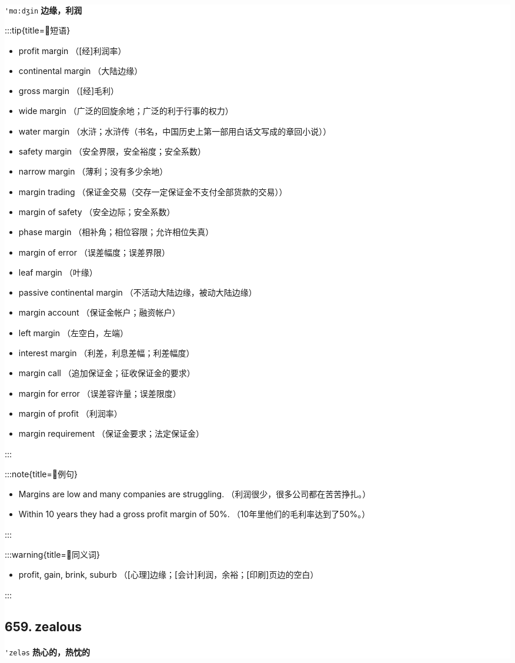 `'mɑ:dʒin`  **边缘，利润**

:::tip{title=🤩短语}

- profit margin （[经]利润率）

- continental margin （大陆边缘）

- gross margin （[经]毛利）

- wide margin （广泛的回旋余地；广泛的利于行事的权力）

- water margin （水浒；水浒传（书名，中国历史上第一部用白话文写成的章回小说））

- safety margin （安全界限，安全裕度；安全系数）

- narrow margin （薄利；没有多少余地）

- margin trading （保证金交易（交存一定保证金不支付全部货款的交易））

- margin of safety （安全边际；安全系数）

- phase margin （相补角；相位容限；允许相位失真）

- margin of error （误差幅度；误差界限）

- leaf margin （叶缘）

- passive continental margin （不活动大陆边缘，被动大陆边缘）

- margin account （保证金帐户；融资帐户）

- left margin （左空白，左端）

- interest margin （利差，利息差幅；利差幅度）

- margin call （追加保证金；征收保证金的要求）

- margin for error （误差容许量；误差限度）

- margin of profit （利润率）

- margin requirement （保证金要求；法定保证金）

:::

:::note{title=🎤例句}

- Margins are low and many companies are struggling. （利润很少，很多公司都在苦苦挣扎。）

- Within 10 years they had a gross profit margin of 50%. （10年里他们的毛利率达到了50%。）

:::

:::warning{title=🤔同义词}

- profit, gain, brink, suburb （[心理]边缘；[会计]利润，余裕；[印刷]页边的空白）

:::


## 659. zealous

`'zeləs`  **热心的，热忱的**
